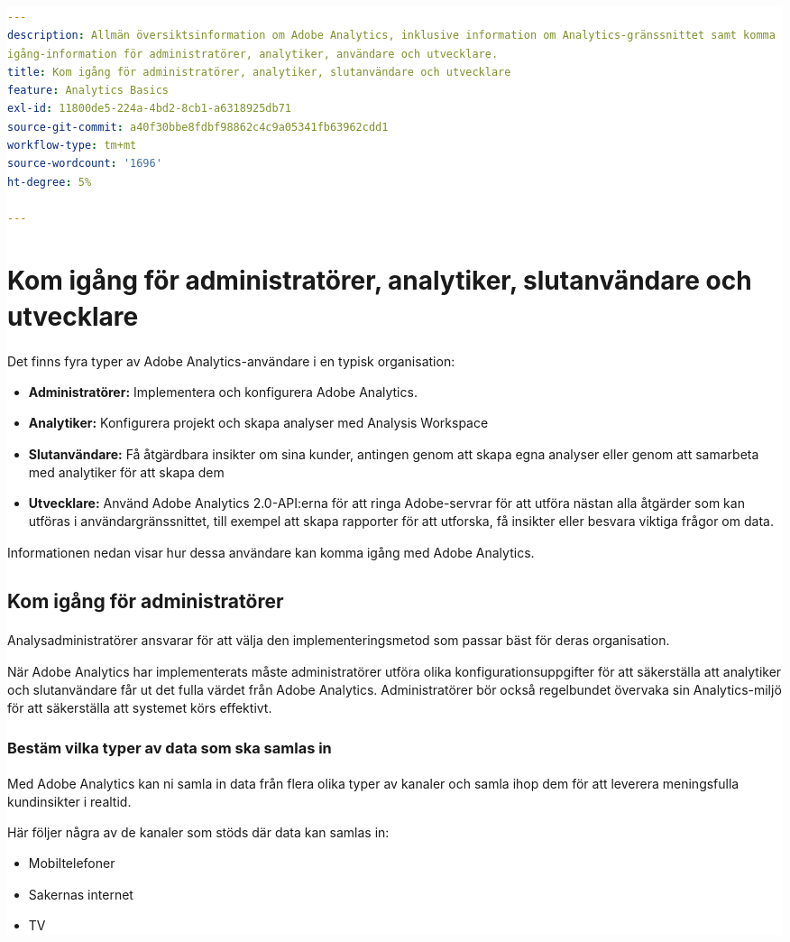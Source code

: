 ```yaml
---
description: Allmän översiktsinformation om Adobe Analytics, inklusive information om Analytics-gränssnittet samt komma igång-information för administratörer, analytiker, användare och utvecklare.
title: Kom igång för administratörer, analytiker, slutanvändare och utvecklare
feature: Analytics Basics
exl-id: 11800de5-224a-4bd2-8cb1-a6318925db71
source-git-commit: a40f30bbe8fdbf98862c4c9a05341fb63962cdd1
workflow-type: tm+mt
source-wordcount: '1696'
ht-degree: 5%

---
```


# Kom igång för administratörer, analytiker, slutanvändare och utvecklare

Det finns fyra typer av Adobe Analytics-användare i en typisk organisation:

* **Administratörer:** Implementera och konfigurera Adobe Analytics.

* **Analytiker:** Konfigurera projekt och skapa analyser med Analysis Workspace

* **Slutanvändare:** Få åtgärdbara insikter om sina kunder, antingen genom att skapa egna analyser eller genom att samarbeta med analytiker för att skapa dem

* **Utvecklare:** Använd Adobe Analytics 2.0-API:erna för att ringa Adobe-servrar för att utföra nästan alla åtgärder som kan utföras i användargränssnittet, till exempel att skapa rapporter för att utforska, få insikter eller besvara viktiga frågor om data.

Informationen nedan visar hur dessa användare kan komma igång med Adobe Analytics.

## Kom igång för administratörer

Analysadministratörer ansvarar för att välja den implementeringsmetod som passar bäst för deras organisation.

När Adobe Analytics har implementerats måste administratörer utföra olika konfigurationsuppgifter för att säkerställa att analytiker och slutanvändare får ut det fulla värdet från Adobe Analytics. Administratörer bör också regelbundet övervaka sin Analytics-miljö för att säkerställa att systemet körs effektivt.

### Bestäm vilka typer av data som ska samlas in

Med Adobe Analytics kan ni samla in data från flera olika typer av kanaler och samla ihop dem för att leverera meningsfulla kundinsikter i realtid.

Här följer några av de kanaler som stöds där data kan samlas in:

* Mobiltelefoner

* Sakernas internet

* TV
